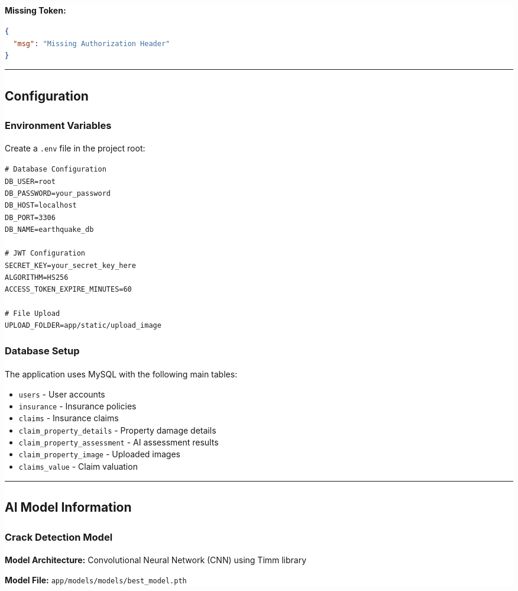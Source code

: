 **Missing Token:**
```json
{
  "msg": "Missing Authorization Header"
}
```

---

## Configuration

### Environment Variables

Create a `.env` file in the project root:

```env
# Database Configuration
DB_USER=root
DB_PASSWORD=your_password
DB_HOST=localhost
DB_PORT=3306
DB_NAME=earthquake_db

# JWT Configuration
SECRET_KEY=your_secret_key_here
ALGORITHM=HS256
ACCESS_TOKEN_EXPIRE_MINUTES=60

# File Upload
UPLOAD_FOLDER=app/static/upload_image
```

### Database Setup

The application uses MySQL with the following main tables:
- `users` - User accounts
- `insurance` - Insurance policies
- `claims` - Insurance claims
- `claim_property_details` - Property damage details
- `claim_property_assessment` - AI assessment results
- `claim_property_image` - Uploaded images
- `claims_value` - Claim valuation

---

## AI Model Information

### Crack Detection Model

**Model Architecture:** Convolutional Neural Network (CNN) using Timm library

**Model File:** `app/models/models/best_model.pth`

